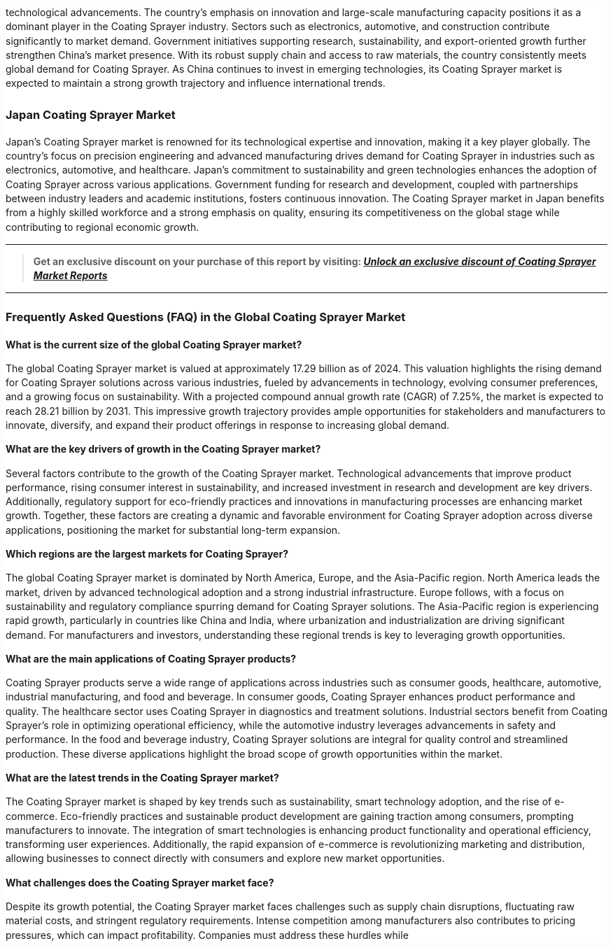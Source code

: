 technological advancements. The country&rsquo;s emphasis on innovation and large-scale manufacturing capacity positions it as a dominant player in the Coating Sprayer industry. Sectors such as electronics, automotive, and construction contribute significantly to market demand. Government initiatives supporting research, sustainability, and export-oriented growth further strengthen China&rsquo;s market presence. With its robust supply chain and access to raw materials, the country consistently meets global demand for Coating Sprayer. As China continues to invest in emerging technologies, its Coating Sprayer market is expected to maintain a strong growth trajectory and influence international trends.</p><h3>Japan Coating Sprayer Market</h3><p>Japan&rsquo;s Coating Sprayer market is renowned for its technological expertise and innovation, making it a key player globally. The country&rsquo;s focus on precision engineering and advanced manufacturing drives demand for Coating Sprayer in industries such as electronics, automotive, and healthcare. Japan&rsquo;s commitment to sustainability and green technologies enhances the adoption of Coating Sprayer across various applications. Government funding for research and development, coupled with partnerships between industry leaders and academic institutions, fosters continuous innovation. The Coating Sprayer market in Japan benefits from a highly skilled workforce and a strong emphasis on quality, ensuring its competitiveness on the global stage while contributing to regional economic growth.</p><hr /><blockquote><p><strong>Get an exclusive discount on your purchase of this report by visiting: <em><a href="://marketresearchpulse.com/ask-for-discount/118859?utm_source=Github&amp;utm_medium=022">Unlock an exclusive discount of Coating Sprayer Market Reports</a></em>&nbsp;</strong></p></blockquote><hr /><h3>Frequently Asked Questions (FAQ) in the Global Coating Sprayer Market</h3><p><strong>What is the current size of the global Coating Sprayer market?</strong></p><p>The global Coating Sprayer market is valued at approximately 17.29 billion as of 2024. This valuation highlights the rising demand for Coating Sprayer solutions across various industries, fueled by advancements in technology, evolving consumer preferences, and a growing focus on sustainability. With a projected compound annual growth rate (CAGR) of 7.25%, the market is expected to reach 28.21 billion by 2031. This impressive growth trajectory provides ample opportunities for stakeholders and manufacturers to innovate, diversify, and expand their product offerings in response to increasing global demand.</p><p><strong>What are the key drivers of growth in the Coating Sprayer market?</strong></p><p>Several factors contribute to the growth of the Coating Sprayer market. Technological advancements that improve product performance, rising consumer interest in sustainability, and increased investment in research and development are key drivers. Additionally, regulatory support for eco-friendly practices and innovations in manufacturing processes are enhancing market growth. Together, these factors are creating a dynamic and favorable environment for Coating Sprayer adoption across diverse applications, positioning the market for substantial long-term expansion.</p><p><strong>Which regions are the largest markets for Coating Sprayer?</strong></p><p>The global Coating Sprayer market is dominated by North America, Europe, and the Asia-Pacific region. North America leads the market, driven by advanced technological adoption and a strong industrial infrastructure. Europe follows, with a focus on sustainability and regulatory compliance spurring demand for Coating Sprayer solutions. The Asia-Pacific region is experiencing rapid growth, particularly in countries like China and India, where urbanization and industrialization are driving significant demand. For manufacturers and investors, understanding these regional trends is key to leveraging growth opportunities.</p><p><strong>What are the main applications of Coating Sprayer products?</strong></p><p>Coating Sprayer products serve a wide range of applications across industries such as consumer goods, healthcare, automotive, industrial manufacturing, and food and beverage. In consumer goods, Coating Sprayer enhances product performance and quality. The healthcare sector uses Coating Sprayer in diagnostics and treatment solutions. Industrial sectors benefit from Coating Sprayer&rsquo;s role in optimizing operational efficiency, while the automotive industry leverages advancements in safety and performance. In the food and beverage industry, Coating Sprayer solutions are integral for quality control and streamlined production. These diverse applications highlight the broad scope of growth opportunities within the market.</p><p><strong>What are the latest trends in the Coating Sprayer market?</strong></p><p>The Coating Sprayer market is shaped by key trends such as sustainability, smart technology adoption, and the rise of e-commerce. Eco-friendly practices and sustainable product development are gaining traction among consumers, prompting manufacturers to innovate. The integration of smart technologies is enhancing product functionality and operational efficiency, transforming user experiences. Additionally, the rapid expansion of e-commerce is revolutionizing marketing and distribution, allowing businesses to connect directly with consumers and explore new market opportunities.</p><p><strong>What challenges does the Coating Sprayer market face?</strong></p><p>Despite its growth potential, the Coating Sprayer market faces challenges such as supply chain disruptions, fluctuating raw material costs, and stringent regulatory requirements. Intense competition among manufacturers also contributes to pricing pressures, which can impact profitability. Companies must address these hurdles while
